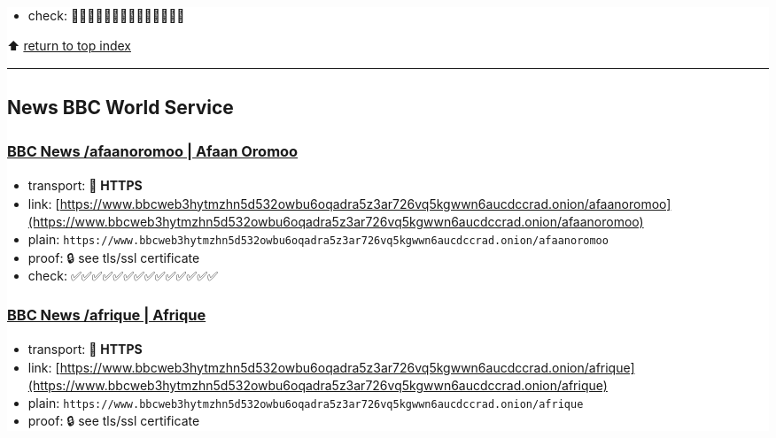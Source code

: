 * check: <span title="attempts=1 code=404 exit=0 time=2022-09-29 14:00:35+00:00">:no_entry_sign:</span><span title="attempts=1 code=404 exit=0 time=2022-09-29 01:57:59+00:00">:no_entry_sign:</span><span title="attempts=1 code=404 exit=0 time=2022-09-28 22:33:32+00:00">:no_entry_sign:</span><span title="attempts=1 code=404 exit=0 time=2022-09-28 10:34:24+00:00">:no_entry_sign:</span><span title="attempts=1 code=404 exit=0 time=2022-09-27 19:06:24+00:00">:no_entry_sign:</span><span title="attempts=1 code=404 exit=0 time=2022-09-27 07:07:26+00:00">:no_entry_sign:</span><span title="attempts=1 code=404 exit=0 time=2022-09-26 15:40:47+00:00">:no_entry_sign:</span><span title="attempts=1 code=404 exit=0 time=2022-09-26 03:40:41+00:00">:no_entry_sign:</span><span title="attempts=1 code=404 exit=0 time=2022-09-25 12:15:25+00:00">:no_entry_sign:</span><span title="attempts=1 code=404 exit=0 time=2022-09-24 20:50:18+00:00">:no_entry_sign:</span><span title="attempts=1 code=404 exit=0 time=2022-09-24 08:50:08+00:00">:no_entry_sign:</span><span title="attempts=1 code=404 exit=0 time=2022-09-23 17:23:31+00:00">:no_entry_sign:</span><span title="attempts=1 code=404 exit=0 time=2022-09-23 05:24:13+00:00">:no_entry_sign:</span><span title="attempts=1 code=404 exit=0 time=2022-09-22 13:57:29+00:00">:no_entry_sign:</span>

:arrow_up: [return to top index](#index)

----
## News BBC World Service

### [BBC News /afaanoromoo | Afaan Oromoo](https://www.bbcweb3hytmzhn5d532owbu6oqadra5z3ar726vq5kgwwn6aucdccrad.onion/afaanoromoo)
* transport: :closed_lock_with_key: **HTTPS**
* link: [https://www.bbcweb3hytmzhn5d532owbu6oqadra5z3ar726vq5kgwwn6aucdccrad.onion/afaanoromoo](https://www.bbcweb3hytmzhn5d532owbu6oqadra5z3ar726vq5kgwwn6aucdccrad.onion/afaanoromoo)
* plain: `https://www.bbcweb3hytmzhn5d532owbu6oqadra5z3ar726vq5kgwwn6aucdccrad.onion/afaanoromoo`
* proof: :lock: see tls/ssl certificate
* check: <span title="attempts=1 code=200 exit=0 time=2022-09-29 14:00:38+00:00">:white_check_mark:</span><span title="attempts=1 code=200 exit=0 time=2022-09-29 01:58:03+00:00">:white_check_mark:</span><span title="attempts=1 code=200 exit=0 time=2022-09-28 22:33:35+00:00">:white_check_mark:</span><span title="attempts=1 code=200 exit=0 time=2022-09-28 10:34:31+00:00">:white_check_mark:</span><span title="attempts=1 code=200 exit=0 time=2022-09-27 19:06:27+00:00">:white_check_mark:</span><span title="attempts=1 code=200 exit=0 time=2022-09-27 07:07:29+00:00">:white_check_mark:</span><span title="attempts=1 code=200 exit=0 time=2022-09-26 15:40:50+00:00">:white_check_mark:</span><span title="attempts=1 code=200 exit=0 time=2022-09-26 03:40:43+00:00">:white_check_mark:</span><span title="attempts=1 code=200 exit=0 time=2022-09-25 12:15:34+00:00">:white_check_mark:</span><span title="attempts=1 code=200 exit=0 time=2022-09-24 20:50:21+00:00">:white_check_mark:</span><span title="attempts=1 code=200 exit=0 time=2022-09-24 08:50:11+00:00">:white_check_mark:</span><span title="attempts=1 code=200 exit=0 time=2022-09-23 17:23:35+00:00">:white_check_mark:</span><span title="attempts=1 code=200 exit=0 time=2022-09-23 05:24:14+00:00">:white_check_mark:</span><span title="attempts=1 code=200 exit=0 time=2022-09-22 13:57:31+00:00">:white_check_mark:</span>

### [BBC News /afrique | Afrique](https://www.bbcweb3hytmzhn5d532owbu6oqadra5z3ar726vq5kgwwn6aucdccrad.onion/afrique)
* transport: :closed_lock_with_key: **HTTPS**
* link: [https://www.bbcweb3hytmzhn5d532owbu6oqadra5z3ar726vq5kgwwn6aucdccrad.onion/afrique](https://www.bbcweb3hytmzhn5d532owbu6oqadra5z3ar726vq5kgwwn6aucdccrad.onion/afrique)
* plain: `https://www.bbcweb3hytmzhn5d532owbu6oqadra5z3ar726vq5kgwwn6aucdccrad.onion/afrique`
* proof: :lock: see tls/ssl certificate